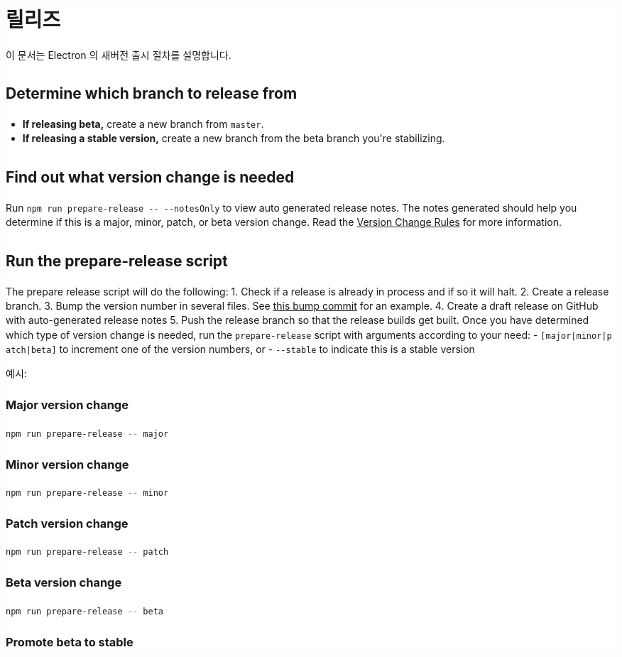 # 릴리즈

이 문서는 Electron 의 새버전 출시 절차를 설명합니다.

## Determine which branch to release from

- **If releasing beta,** create a new branch from `master`.
- **If releasing a stable version,** create a new branch from the beta branch you're stabilizing.

## Find out what version change is needed

Run `npm run prepare-release -- --notesOnly` to view auto generated release notes. The notes generated should help you determine if this is a major, minor, patch, or beta version change. Read the [Version Change Rules](../tutorial/electron-versioning.md#semver) for more information.

## Run the prepare-release script

The prepare release script will do the following: 1. Check if a release is already in process and if so it will halt. 2. Create a release branch. 3. Bump the version number in several files. See [this bump commit](https://github.com/electron/electron/commit/78ec1b8f89b3886b856377a1756a51617bc33f5a) for an example. 4. Create a draft release on GitHub with auto-generated release notes 5. Push the release branch so that the release builds get built. Once you have determined which type of version change is needed, run the `prepare-release` script with arguments according to your need: - `[major|minor|patch|beta]` to increment one of the version numbers, or - `--stable` to indicate this is a stable version

예시:

### Major version change

```sh
npm run prepare-release -- major
```

### Minor version change

```sh
npm run prepare-release -- minor
```

### Patch version change

```sh
npm run prepare-release -- patch
```

### Beta version change

```sh
npm run prepare-release -- beta
```

### Promote beta to stable
